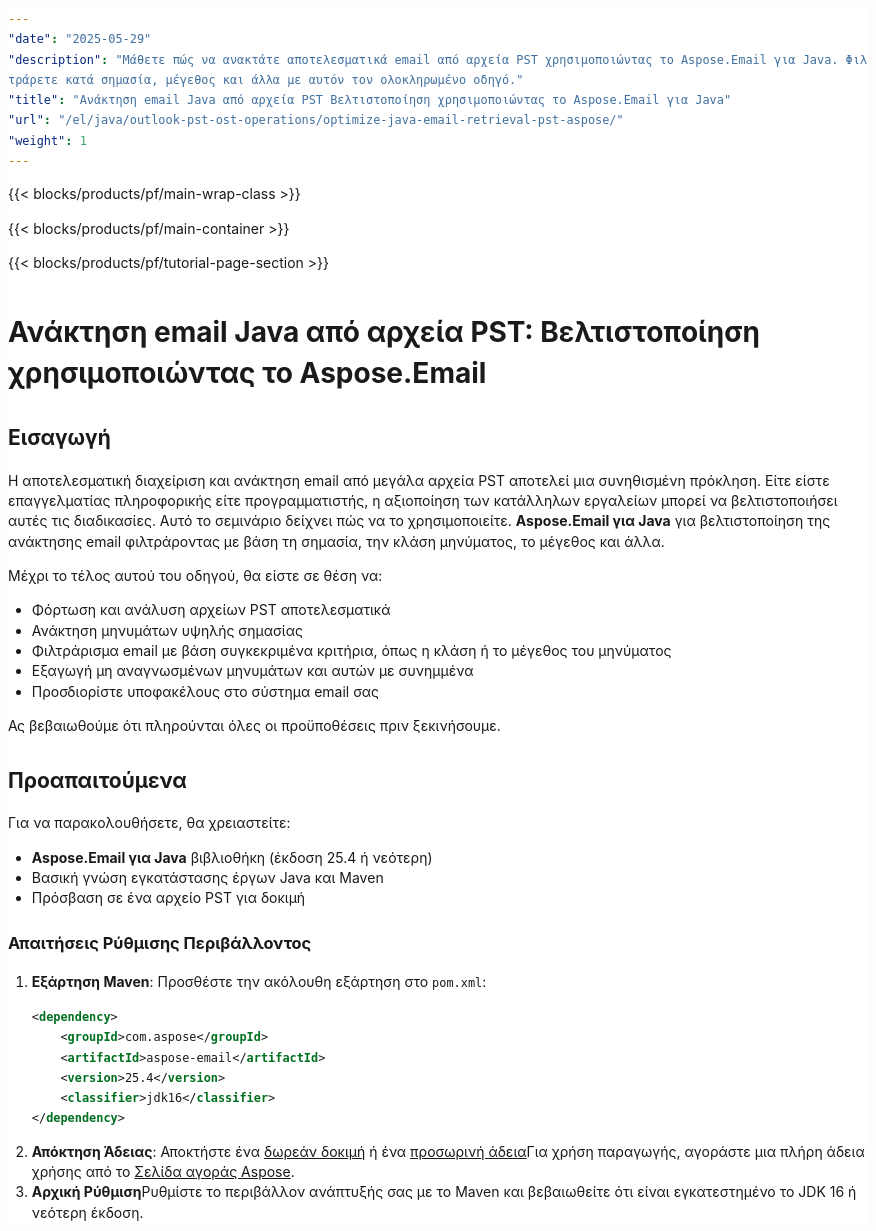 ```yaml
---
"date": "2025-05-29"
"description": "Μάθετε πώς να ανακτάτε αποτελεσματικά email από αρχεία PST χρησιμοποιώντας το Aspose.Email για Java. Φιλτράρετε κατά σημασία, μέγεθος και άλλα με αυτόν τον ολοκληρωμένο οδηγό."
"title": "Ανάκτηση email Java από αρχεία PST Βελτιστοποίηση χρησιμοποιώντας το Aspose.Email για Java"
"url": "/el/java/outlook-pst-ost-operations/optimize-java-email-retrieval-pst-aspose/"
"weight": 1
---
```


{{< blocks/products/pf/main-wrap-class >}}

{{< blocks/products/pf/main-container >}}

{{< blocks/products/pf/tutorial-page-section >}}
# Ανάκτηση email Java από αρχεία PST: Βελτιστοποίηση χρησιμοποιώντας το Aspose.Email

## Εισαγωγή
Η αποτελεσματική διαχείριση και ανάκτηση email από μεγάλα αρχεία PST αποτελεί μια συνηθισμένη πρόκληση. Είτε είστε επαγγελματίας πληροφορικής είτε προγραμματιστής, η αξιοποίηση των κατάλληλων εργαλείων μπορεί να βελτιστοποιήσει αυτές τις διαδικασίες. Αυτό το σεμινάριο δείχνει πώς να το χρησιμοποιείτε. **Aspose.Email για Java** για βελτιστοποίηση της ανάκτησης email φιλτράροντας με βάση τη σημασία, την κλάση μηνύματος, το μέγεθος και άλλα.

Μέχρι το τέλος αυτού του οδηγού, θα είστε σε θέση να:
- Φόρτωση και ανάλυση αρχείων PST αποτελεσματικά
- Ανάκτηση μηνυμάτων υψηλής σημασίας
- Φιλτράρισμα email με βάση συγκεκριμένα κριτήρια, όπως η κλάση ή το μέγεθος του μηνύματος
- Εξαγωγή μη αναγνωσμένων μηνυμάτων και αυτών με συνημμένα
- Προσδιορίστε υποφακέλους στο σύστημα email σας

Ας βεβαιωθούμε ότι πληρούνται όλες οι προϋποθέσεις πριν ξεκινήσουμε.

## Προαπαιτούμενα
Για να παρακολουθήσετε, θα χρειαστείτε:
- **Aspose.Email για Java** βιβλιοθήκη (έκδοση 25.4 ή νεότερη)
- Βασική γνώση εγκατάστασης έργων Java και Maven
- Πρόσβαση σε ένα αρχείο PST για δοκιμή

### Απαιτήσεις Ρύθμισης Περιβάλλοντος
1. **Εξάρτηση Maven**: Προσθέστε την ακόλουθη εξάρτηση στο `pom.xml`:
   ```xml
   <dependency>
       <groupId>com.aspose</groupId>
       <artifactId>aspose-email</artifactId>
       <version>25.4</version>
       <classifier>jdk16</classifier>
   </dependency>
   ```
2. **Απόκτηση Άδειας**: Αποκτήστε ένα [δωρεάν δοκιμή](https://releases.aspose.com/email/java/) ή ένα [προσωρινή άδεια](https://purchase.aspose.com/temporary-license/)Για χρήση παραγωγής, αγοράστε μια πλήρη άδεια χρήσης από το [Σελίδα αγοράς Aspose](https://purchase.aspose.com/buy).
3. **Αρχική Ρύθμιση**Ρυθμίστε το περιβάλλον ανάπτυξής σας με το Maven και βεβαιωθείτε ότι είναι εγκατεστημένο το JDK 16 ή νεότερη έκδοση.
